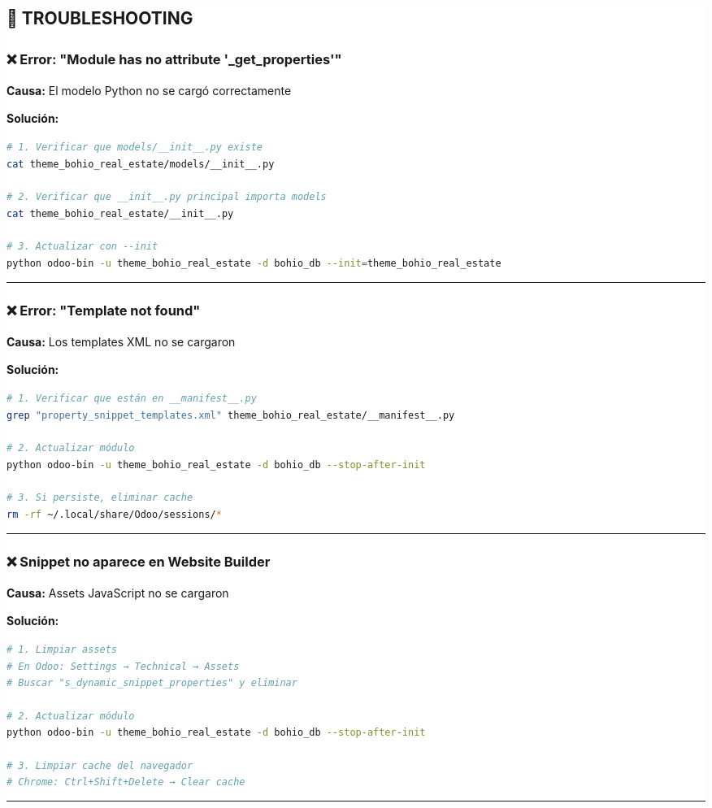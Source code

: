 
## 🔧 TROUBLESHOOTING

### ❌ Error: "Module has no attribute '_get_properties'"

**Causa:** El modelo Python no se cargó correctamente

**Solución:**
```bash
# 1. Verificar que models/__init__.py existe
cat theme_bohio_real_estate/models/__init__.py

# 2. Verificar que __init__.py principal importa models
cat theme_bohio_real_estate/__init__.py

# 3. Actualizar con --init
python odoo-bin -u theme_bohio_real_estate -d bohio_db --init=theme_bohio_real_estate
```

---

### ❌ Error: "Template not found"

**Causa:** Los templates XML no se cargaron

**Solución:**
```bash
# 1. Verificar que están en __manifest__.py
grep "property_snippet_templates.xml" theme_bohio_real_estate/__manifest__.py

# 2. Actualizar módulo
python odoo-bin -u theme_bohio_real_estate -d bohio_db --stop-after-init

# 3. Si persiste, eliminar cache
rm -rf ~/.local/share/Odoo/sessions/*
```

---

### ❌ Snippet no aparece en Website Builder

**Causa:** Assets JavaScript no se cargaron

**Solución:**
```bash
# 1. Limpiar assets
# En Odoo: Settings → Technical → Assets
# Buscar "s_dynamic_snippet_properties" y eliminar

# 2. Actualizar módulo
python odoo-bin -u theme_bohio_real_estate -d bohio_db --stop-after-init

# 3. Limpiar cache del navegador
# Chrome: Ctrl+Shift+Delete → Clear cache
```

---